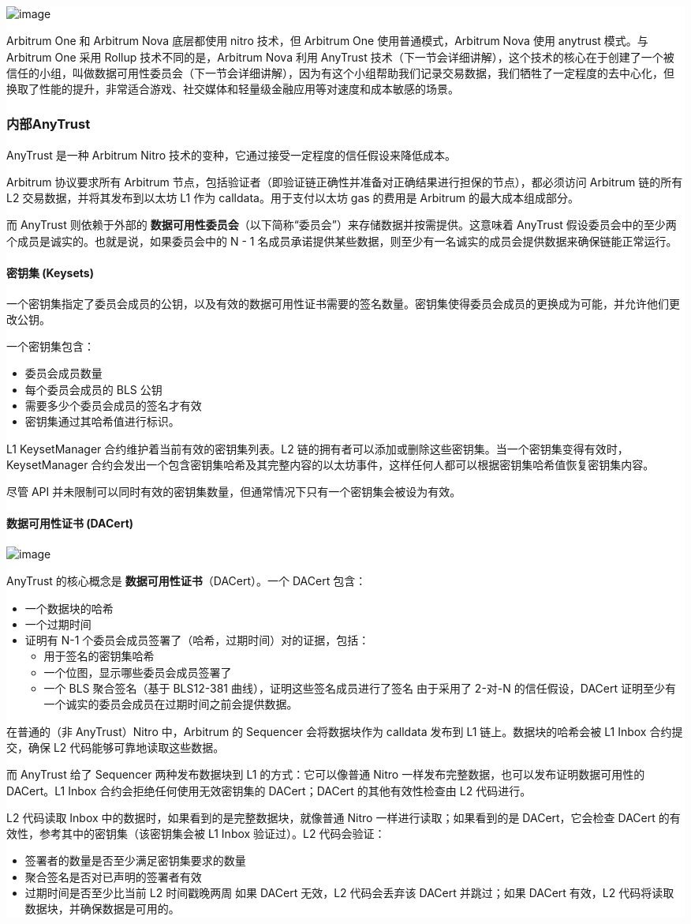 ![image](https://github.com/user-attachments/assets/8888f62b-701e-454a-a97f-7f46ef41b147)

Arbitrum One 和 Arbitrum Nova 底层都使用 nitro 技术，但 Arbitrum One 使用普通模式，Arbitrum Nova 使用 anytrust 模式。与 Arbitrum One 采用 Rollup 技术不同的是，Arbitrum Nova 利用 AnyTrust 技术（下一节会详细讲解），这个技术的核心在于创建了一个被信任的小组，叫做数据可用性委员会（下一节会详细讲解），因为有这个小组帮助我们记录交易数据，我们牺牲了一定程度的去中心化，但换取了性能的提升，非常适合游戏、社交媒体和轻量级金融应用等对速度和成本敏感的场景。

### 内部AnyTrust
AnyTrust 是一种 Arbitrum Nitro 技术的变种，它通过接受一定程度的信任假设来降低成本。

Arbitrum 协议要求所有 Arbitrum 节点，包括验证者（即验证链正确性并准备对正确结果进行担保的节点），都必须访问 Arbitrum 链的所有 L2 交易数据，并将其发布到以太坊 L1 作为 calldata。用于支付以太坊 gas 的费用是 Arbitrum 的最大成本组成部分。

而 AnyTrust 则依赖于外部的 **数据可用性委员会**（以下简称“委员会”）来存储数据并按需提供。这意味着 AnyTrust 假设委员会中的至少两个成员是诚实的。也就是说，如果委员会中的 N - 1 名成员承诺提供某些数据，则至少有一名诚实的成员会提供数据来确保链能正常运行。

#### 密钥集 (Keysets)
一个密钥集指定了委员会成员的公钥，以及有效的数据可用性证书需要的签名数量。密钥集使得委员会成员的更换成为可能，并允许他们更改公钥。

一个密钥集包含：

- 委员会成员数量
- 每个委员会成员的 BLS 公钥
- 需要多少个委员会成员的签名才有效
- 密钥集通过其哈希值进行标识。

L1 KeysetManager 合约维护着当前有效的密钥集列表。L2 链的拥有者可以添加或删除这些密钥集。当一个密钥集变得有效时，KeysetManager 合约会发出一个包含密钥集哈希及其完整内容的以太坊事件，这样任何人都可以根据密钥集哈希值恢复密钥集内容。

尽管 API 并未限制可以同时有效的密钥集数量，但通常情况下只有一个密钥集会被设为有效。

#### 数据可用性证书 (DACert)
![image](https://github.com/user-attachments/assets/3738e2d0-5e74-40c3-bb65-e7eccf9001cf)

AnyTrust 的核心概念是 **数据可用性证书**（DACert）。一个 DACert 包含：

- 一个数据块的哈希
- 一个过期时间
- 证明有 N-1 个委员会成员签署了（哈希，过期时间）对的证据，包括：
  - 用于签名的密钥集哈希
  - 一个位图，显示哪些委员会成员签署了
  - 一个 BLS 聚合签名（基于 BLS12-381 曲线），证明这些签名成员进行了签名
由于采用了 2-对-N 的信任假设，DACert 证明至少有一个诚实的委员会成员在过期时间之前会提供数据。

在普通的（非 AnyTrust）Nitro 中，Arbitrum 的 Sequencer 会将数据块作为 calldata 发布到 L1 链上。数据块的哈希会被 L1 Inbox 合约提交，确保 L2 代码能够可靠地读取这些数据。

而 AnyTrust 给了 Sequencer 两种发布数据块到 L1 的方式：它可以像普通 Nitro 一样发布完整数据，也可以发布证明数据可用性的 DACert。L1 Inbox 合约会拒绝任何使用无效密钥集的 DACert；DACert 的其他有效性检查由 L2 代码进行。

L2 代码读取 Inbox 中的数据时，如果看到的是完整数据块，就像普通 Nitro 一样进行读取；如果看到的是 DACert，它会检查 DACert 的有效性，参考其中的密钥集（该密钥集会被 L1 Inbox 验证过）。L2 代码会验证：

- 签署者的数量是否至少满足密钥集要求的数量
- 聚合签名是否对已声明的签署者有效
- 过期时间是否至少比当前 L2 时间戳晚两周
如果 DACert 无效，L2 代码会丢弃该 DACert 并跳过；如果 DACert 有效，L2 代码将读取数据块，并确保数据是可用的。
